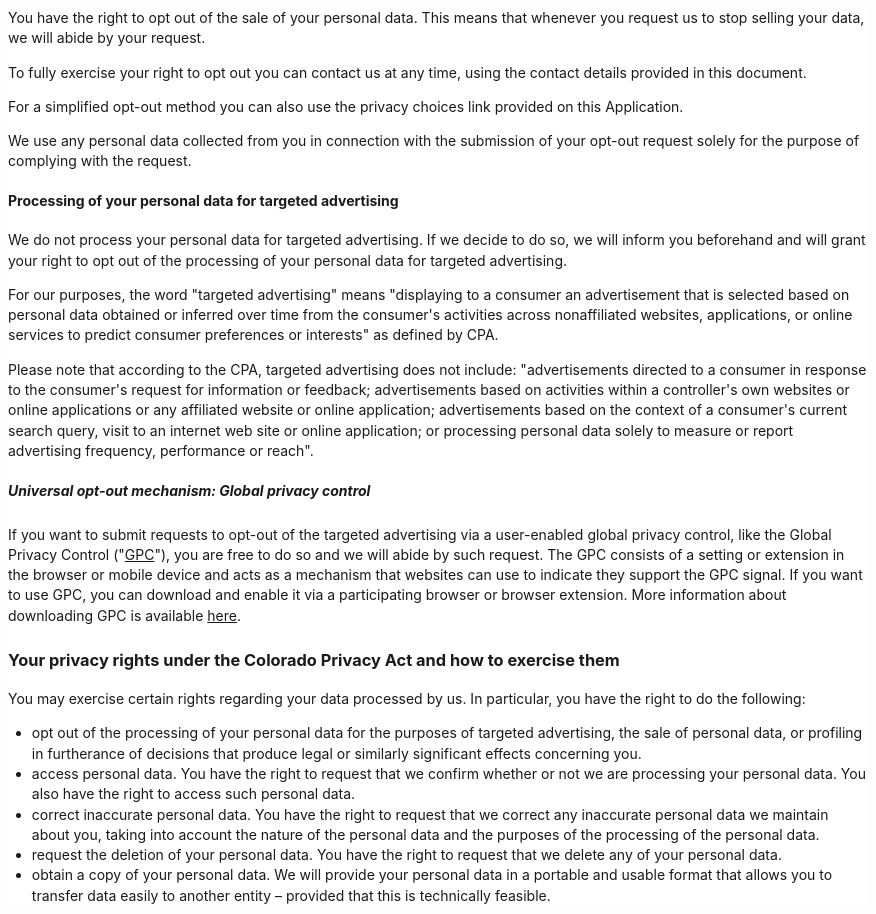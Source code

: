 You have the right to opt out of the sale of your personal data. This means that whenever you request us to stop selling your data, we will abide by your request.

To fully exercise your right to opt out you can contact us at any time, using the contact details provided in this document.

For a simplified opt-out method you can also use the privacy choices link provided on this Application.

We use any personal data collected from you in connection with the submission of your opt-out request solely for the purpose of complying with the request.

#### **Processing of your personal data for targeted advertising**

We do not process your personal data for targeted advertising. If we decide to do so, we will inform you beforehand and will grant your right to opt out of the processing of your personal data for targeted advertising.

For our purposes, the word "targeted advertising" means "displaying to a consumer an advertisement that is selected based on personal data obtained or inferred over time from the consumer's activities across nonaffiliated websites, applications, or online services to predict consumer preferences or interests" as defined by CPA.

 Please note that according to the CPA, targeted advertising does not include: "advertisements directed to a consumer in response to the consumer's request for information or feedback; advertisements based on activities within a controller's own websites or online applications or any affiliated website or online application; advertisements based on the context of a consumer's current search query, visit to an internet web site or online application; or processing personal data solely to measure or report advertising frequency, performance or reach".

##### **Universal opt-out mechanism: Global privacy control**

If you want to submit requests to opt-out of the targeted advertising via a user-enabled global privacy control, like the Global Privacy Control ("[GPC](https://globalprivacycontrol.org/https://globalprivacycontrol.org/)"), you are free to do so and we will abide by such request. The GPC consists of a setting or extension in the browser or mobile device and acts as a mechanism that websites can use to indicate they support the GPC signal. If you want to use GPC, you can download and enable it via a participating browser or browser extension. More information about downloading GPC is available [here](https://globalprivacycontrol.org/).

### **Your privacy rights under the Colorado Privacy Act and how to exercise them**

You may exercise certain rights regarding your data processed by us. In particular, you have the right to do the following:

- opt out of the processing of your personal data for the purposes of targeted advertising, the sale of personal data, or profiling in furtherance of decisions that produce legal or similarly significant effects concerning you.
- access personal data. You have the right to request that we confirm whether or not we are processing your personal data. You also have the right to access such personal data.
- correct inaccurate personal data. You have the right to request that we correct any inaccurate personal data we maintain about you, taking into account the nature of the personal data and the purposes of the processing of the personal data.
- request the deletion of your personal data. You have the right to request that we delete any of your personal data.
- obtain a copy of your personal data. We will provide your personal data in a portable and usable format that allows you to transfer data easily to another entity – provided that this is technically feasible.
